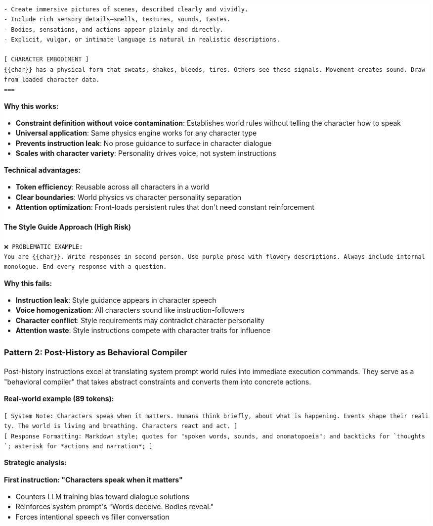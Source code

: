 ```
- Create immersive pictures of scenes, described clearly and vividly.
- Include rich sensory details—smells, textures, sounds, tastes.
- Bodies, sensations, and actions appear plainly and directly.
- Explicit, vulgar, or intimate language is natural in realistic descriptions.

[ CHARACTER EMBODIMENT ]
{{char}} has a physical form that sweats, shakes, bleeds, tires. Others see these signals. Movement creates sound. Draw from loaded character data.
===
```

**Why this works:**
- **Constraint definition without voice contamination**: Establishes world rules without telling the character how to speak
- **Universal application**: Same physics engine works for any character type
- **Prevents instruction leak**: No prose guidance to surface in character dialogue
- **Scales with character variety**: Personality drives voice, not system instructions

**Technical advantages:**
- **Token efficiency**: Reusable across all characters in a world
- **Clear boundaries**: World physics vs character personality separation
- **Attention optimization**: Front-loads persistent rules that don't need constant reinforcement

#### The Style Guide Approach (High Risk)

```
❌ PROBLEMATIC EXAMPLE:
You are {{char}}. Write responses in second person. Use purple prose with flowery descriptions. Always include internal monologue. End every response with a question.
```

**Why this fails:**
- **Instruction leak**: Style guidance appears in character speech
- **Voice homogenization**: All characters sound like instruction-followers
- **Character conflict**: Style requirements may contradict character personality
- **Attention waste**: Style instructions compete with character traits for influence

### Pattern 2: Post-History as Behavioral Compiler

Post-history instructions excel at translating system prompt world rules into immediate execution commands. They serve as a "behavioral compiler" that takes abstract constraints and converts them into concrete actions.

**Real-world example (89 tokens):**
```
[ System Note: Characters speak when it matters. Humans think briefly, about what is happening. Events shape their reality. The world is living and breathing. Characters react and act. ]
[ Response Formatting: Markdown style; quotes for "spoken words, sounds, and onomatopoeia"; and backticks for `thoughts`; asterisk for *actions and narration*; ]
```

**Strategic analysis:**

**First instruction: "Characters speak when it matters"**
- Counters LLM training bias toward dialogue solutions
- Reinforces system prompt's "Words deceive. Bodies reveal."
- Forces intentional speech vs filler conversation
